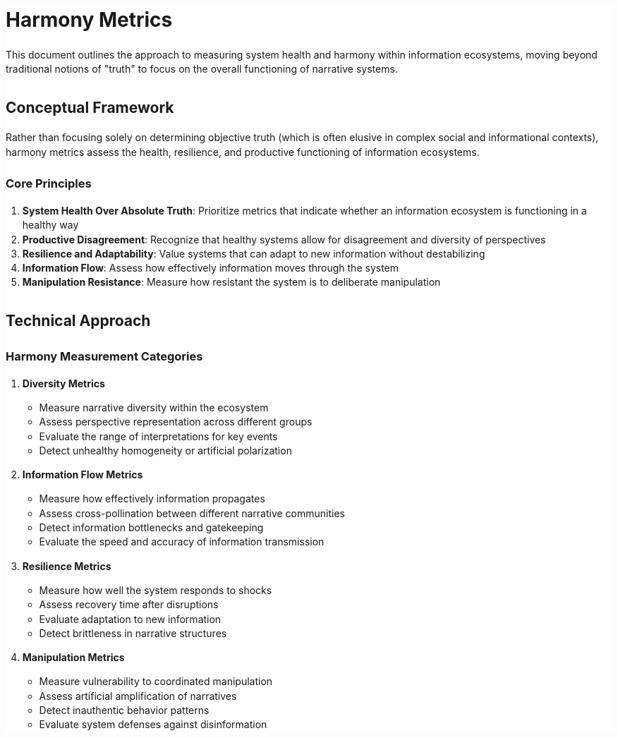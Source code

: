 # Harmony Metrics

This document outlines the approach to measuring system health and harmony within information ecosystems, moving beyond traditional notions of "truth" to focus on the overall functioning of narrative systems.

## Conceptual Framework

Rather than focusing solely on determining objective truth (which is often elusive in complex social and informational contexts), harmony metrics assess the health, resilience, and productive functioning of information ecosystems.

### Core Principles

1. **System Health Over Absolute Truth**: Prioritize metrics that indicate whether an information ecosystem is functioning in a healthy way
2. **Productive Disagreement**: Recognize that healthy systems allow for disagreement and diversity of perspectives
3. **Resilience and Adaptability**: Value systems that can adapt to new information without destabilizing
4. **Information Flow**: Assess how effectively information moves through the system
5. **Manipulation Resistance**: Measure how resistant the system is to deliberate manipulation

## Technical Approach

### Harmony Measurement Categories

1. **Diversity Metrics**
   - Measure narrative diversity within the ecosystem
   - Assess perspective representation across different groups
   - Evaluate the range of interpretations for key events
   - Detect unhealthy homogeneity or artificial polarization

2. **Information Flow Metrics**
   - Measure how effectively information propagates
   - Assess cross-pollination between different narrative communities
   - Detect information bottlenecks and gatekeeping
   - Evaluate the speed and accuracy of information transmission

3. **Resilience Metrics**
   - Measure how well the system responds to shocks
   - Assess recovery time after disruptions
   - Evaluate adaptation to new information
   - Detect brittleness in narrative structures

4. **Manipulation Metrics**
   - Measure vulnerability to coordinated manipulation
   - Assess artificial amplification of narratives
   - Detect inauthentic behavior patterns
   - Evaluate system defenses against disinformation
